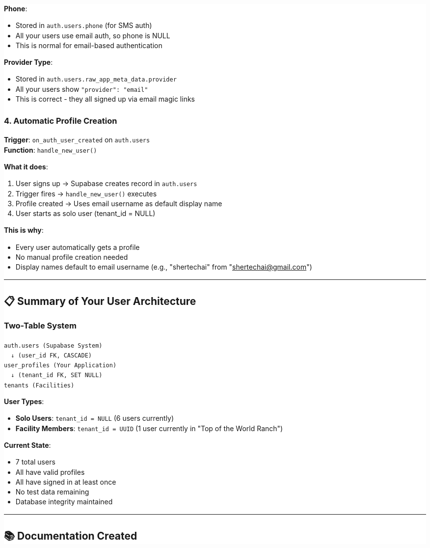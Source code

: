 **Phone**: 
- Stored in `auth.users.phone` (for SMS auth)
- All your users use email auth, so phone is NULL
- This is normal for email-based authentication

**Provider Type**:
- Stored in `auth.users.raw_app_meta_data.provider`
- All your users show `"provider": "email"`
- This is correct - they all signed up via email magic links

### 4. **Automatic Profile Creation**

**Trigger**: `on_auth_user_created` on `auth.users`  
**Function**: `handle_new_user()`

**What it does**:
1. User signs up → Supabase creates record in `auth.users`
2. Trigger fires → `handle_new_user()` executes
3. Profile created → Uses email username as default display name
4. User starts as solo user (tenant_id = NULL)

**This is why**:
- Every user automatically gets a profile
- No manual profile creation needed
- Display names default to email username (e.g., "shertechai" from "shertechai@gmail.com")

---

## 📋 Summary of Your User Architecture

### Two-Table System

```
auth.users (Supabase System)
  ↓ (user_id FK, CASCADE)
user_profiles (Your Application)
  ↓ (tenant_id FK, SET NULL)
tenants (Facilities)
```

**User Types**:
- **Solo Users**: `tenant_id = NULL` (6 users currently)
- **Facility Members**: `tenant_id = UUID` (1 user currently in "Top of the World Ranch")

**Current State**:
- 7 total users
- All have valid profiles
- All have signed in at least once
- No test data remaining
- Database integrity maintained

---

## 📚 Documentation Created
